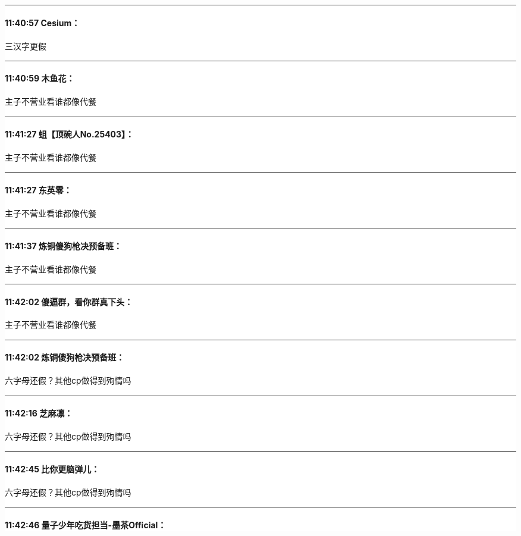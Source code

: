 *****

#### 11:40:57  Cesium：

三汉字更假

*****

#### 11:40:59  木鱼花：

主子不营业看谁都像代餐

*****

#### 11:41:27  蛆【顶碗人No.25403】：

主子不营业看谁都像代餐

*****

#### 11:41:27  东英零：

主子不营业看谁都像代餐

*****

#### 11:41:37  炼铜傻狗枪决预备班：

主子不营业看谁都像代餐

*****

#### 11:42:02  傻逼群，看你群真下头：

主子不营业看谁都像代餐

*****

#### 11:42:02  炼铜傻狗枪决预备班：

六字母还假？其他cp做得到殉情吗

*****

#### 11:42:16  芝麻凛：

六字母还假？其他cp做得到殉情吗

*****

#### 11:42:45  比你更脑弹儿：

六字母还假？其他cp做得到殉情吗

*****

#### 11:42:46  量子少年吃货担当-墨茶Official：

